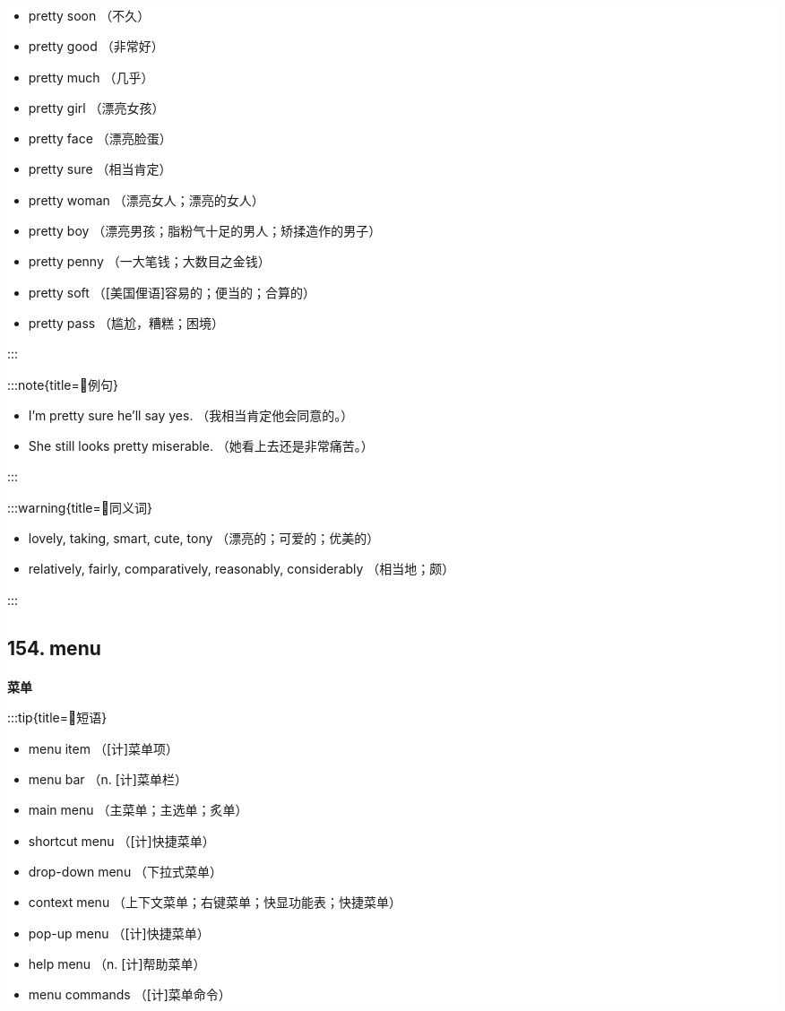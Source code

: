 - pretty soon （不久）

- pretty good （非常好）

- pretty much （几乎）

- pretty girl （漂亮女孩）

- pretty face （漂亮脸蛋）

- pretty sure （相当肯定）

- pretty woman （漂亮女人；漂亮的女人）

- pretty boy （漂亮男孩；脂粉气十足的男人；矫揉造作的男子）

- pretty penny （一大笔钱；大数目之金钱）

- pretty soft （[美国俚语]容易的；便当的；合算的）

- pretty pass （尴尬，糟糕；困境）

:::

:::note{title=🎤例句}

- I’m pretty sure he’ll say yes. （我相当肯定他会同意的。）

- She still looks pretty miserable. （她看上去还是非常痛苦。）

:::

:::warning{title=🤔同义词}

- lovely, taking, smart, cute, tony （漂亮的；可爱的；优美的）

- relatively, fairly, comparatively, reasonably, considerably （相当地；颇）

:::


## 154. menu

**菜单**

:::tip{title=🤩短语}

- menu item （[计]菜单项）

- menu bar （n. [计]菜单栏）

- main menu （主菜单；主选单；炙单）

- shortcut menu （[计]快捷菜单）

- drop-down menu （下拉式菜单）

- context menu （上下文菜单；右键菜单；快显功能表；快捷菜单）

- pop-up menu （[计]快捷菜单）

- help menu （n. [计]帮助菜单）

- menu commands （[计]菜单命令）
